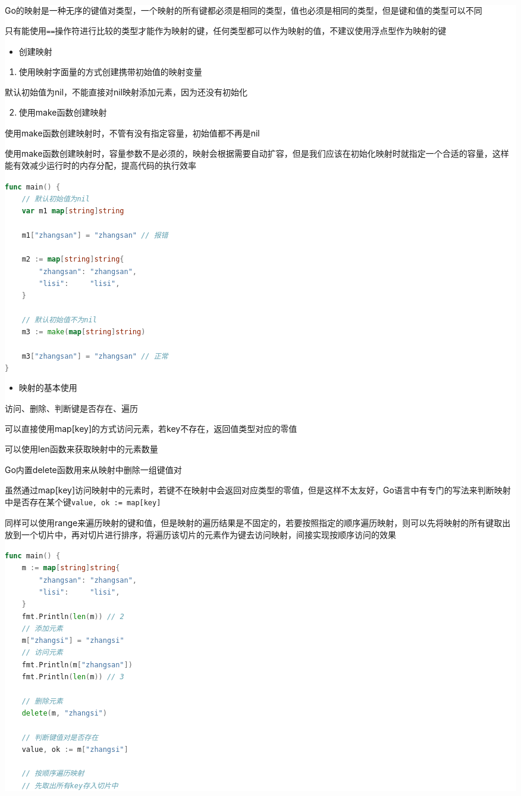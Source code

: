 Go的映射是一种无序的键值对类型，一个映射的所有键都必须是相同的类型，值也必须是相同的类型，但是键和值的类型可以不同

只有能使用`==`操作符进行比较的类型才能作为映射的键，任何类型都可以作为映射的值，不建议使用浮点型作为映射的键

- 创建映射

1. 使用映射字面量的方式创建携带初始值的映射变量

默认初始值为nil，不能直接对nil映射添加元素，因为还没有初始化


2. 使用make函数创建映射

使用make函数创建映射时，不管有没有指定容量，初始值都不再是nil

使用make函数创建映射时，容量参数不是必须的，映射会根据需要自动扩容，但是我们应该在初始化映射时就指定一个合适的容量，这样能有效减少运行时的内存分配，提高代码的执行效率

```go
func main() {
	// 默认初始值为nil
	var m1 map[string]string

	m1["zhangsan"] = "zhangsan" // 报错

	m2 := map[string]string{
		"zhangsan": "zhangsan",
		"lisi":     "lisi",
	}

	// 默认初始值不为nil
	m3 := make(map[string]string)

	m3["zhangsan"] = "zhangsan" // 正常
}
```

- 映射的基本使用

访问、删除、判断键是否存在、遍历

可以直接使用map[key]的方式访问元素，若key不存在，返回值类型对应的零值

可以使用len函数来获取映射中的元素数量

Go内置delete函数用来从映射中删除一组键值对

虽然通过map[key]访问映射中的元素时，若键不在映射中会返回对应类型的零值，但是这样不太友好，Go语言中有专门的写法来判断映射中是否存在某个键`value, ok := map[key]`

同样可以使用range来遍历映射的键和值，但是映射的遍历结果是不固定的，若要按照指定的顺序遍历映射，则可以先将映射的所有键取出放到一个切片中，再对切片进行排序，将遍历该切片的元素作为键去访问映射，间接实现按顺序访问的效果

```go
func main() {
	m := map[string]string{
		"zhangsan": "zhangsan",
		"lisi":     "lisi",
	}
	fmt.Println(len(m)) // 2
	// 添加元素
	m["zhangsi"] = "zhangsi"
	// 访问元素
	fmt.Println(m["zhangsan"])
	fmt.Println(len(m)) // 3

	// 删除元素
	delete(m, "zhangsi")

	// 判断键值对是否存在
	value, ok := m["zhangsi"]

	// 按顺序遍历映射
	// 先取出所有key存入切片中
```